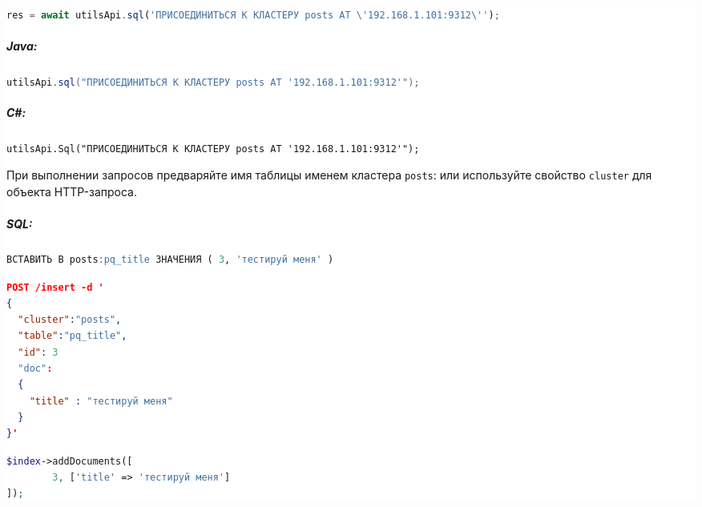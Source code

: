 

```javascript
res = await utilsApi.sql('ПРИСОЕДИНИТЬСЯ К КЛАСТЕРУ posts AT \'192.168.1.101:9312\'');
```


##### Java:



```java
utilsApi.sql("ПРИСОЕДИНИТЬСЯ К КЛАСТЕРУ posts AT '192.168.1.101:9312'");

```


##### C#:



```clike
utilsApi.Sql("ПРИСОЕДИНИТЬСЯ К КЛАСТЕРУ posts AT '192.168.1.101:9312'");

```



При выполнении запросов предваряйте имя таблицы именем кластера `posts`: или используйте свойство `cluster` для объекта HTTP-запроса.



##### SQL:



```sql
ВСТАВИТЬ В posts:pq_title ЗНАЧЕНИЯ ( 3, 'тестируй меня' )
```



```json
POST /insert -d '
{
  "cluster":"posts",
  "table":"pq_title",
  "id": 3
  "doc":
  {
    "title" : "тестируй меня"
  }
}'
```



```php
$index->addDocuments([
        3, ['title' => 'тестируй меня']
]);

```

